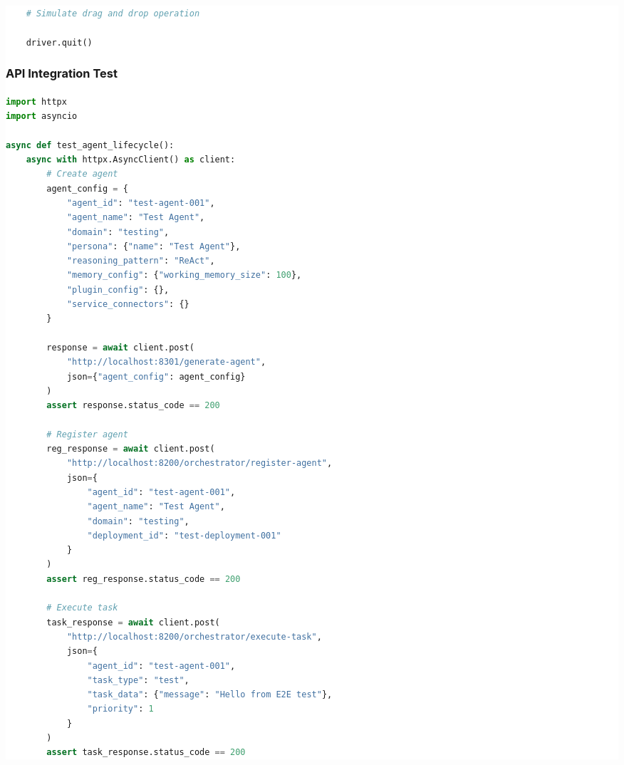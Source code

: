 ```python
    # Simulate drag and drop operation

    driver.quit()
```

### API Integration Test
```python
import httpx
import asyncio

async def test_agent_lifecycle():
    async with httpx.AsyncClient() as client:
        # Create agent
        agent_config = {
            "agent_id": "test-agent-001",
            "agent_name": "Test Agent",
            "domain": "testing",
            "persona": {"name": "Test Agent"},
            "reasoning_pattern": "ReAct",
            "memory_config": {"working_memory_size": 100},
            "plugin_config": {},
            "service_connectors": {}
        }

        response = await client.post(
            "http://localhost:8301/generate-agent",
            json={"agent_config": agent_config}
        )
        assert response.status_code == 200

        # Register agent
        reg_response = await client.post(
            "http://localhost:8200/orchestrator/register-agent",
            json={
                "agent_id": "test-agent-001",
                "agent_name": "Test Agent",
                "domain": "testing",
                "deployment_id": "test-deployment-001"
            }
        )
        assert reg_response.status_code == 200

        # Execute task
        task_response = await client.post(
            "http://localhost:8200/orchestrator/execute-task",
            json={
                "agent_id": "test-agent-001",
                "task_type": "test",
                "task_data": {"message": "Hello from E2E test"},
                "priority": 1
            }
        )
        assert task_response.status_code == 200
```
